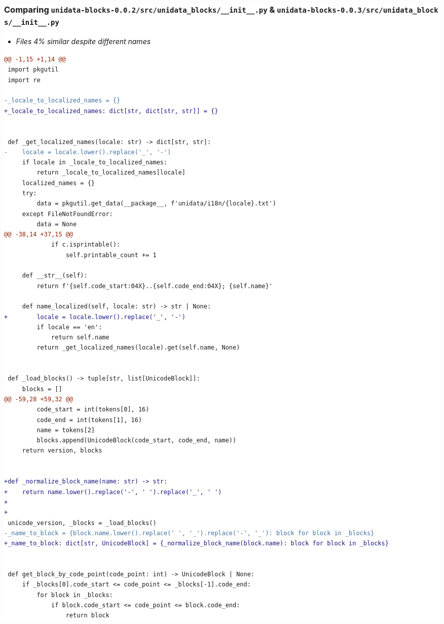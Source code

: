 ### Comparing `unidata-blocks-0.0.2/src/unidata_blocks/__init__.py` & `unidata-blocks-0.0.3/src/unidata_blocks/__init__.py`

 * *Files 4% similar despite different names*

```diff
@@ -1,15 +1,14 @@
 import pkgutil
 import re
 
-_locale_to_localized_names = {}
+_locale_to_localized_names: dict[str, dict[str, str]] = {}
 
 
 def _get_localized_names(locale: str) -> dict[str, str]:
-    locale = locale.lower().replace('_', '-')
     if locale in _locale_to_localized_names:
         return _locale_to_localized_names[locale]
     localized_names = {}
     try:
         data = pkgutil.get_data(__package__, f'unidata/i18n/{locale}.txt')
     except FileNotFoundError:
         data = None
@@ -38,14 +37,15 @@
             if c.isprintable():
                 self.printable_count += 1
 
     def __str__(self):
         return f'{self.code_start:04X}..{self.code_end:04X}; {self.name}'
 
     def name_localized(self, locale: str) -> str | None:
+        locale = locale.lower().replace('_', '-')
         if locale == 'en':
             return self.name
         return _get_localized_names(locale).get(self.name, None)
 
 
 def _load_blocks() -> tuple[str, list[UnicodeBlock]]:
     blocks = []
@@ -59,28 +59,32 @@
         code_start = int(tokens[0], 16)
         code_end = int(tokens[1], 16)
         name = tokens[2]
         blocks.append(UnicodeBlock(code_start, code_end, name))
     return version, blocks
 
 
+def _normalize_block_name(name: str) -> str:
+    return name.lower().replace('-', ' ').replace('_', ' ')
+
+
 unicode_version, _blocks = _load_blocks()
-_name_to_block = {block.name.lower().replace(' ', '_').replace('-', '_'): block for block in _blocks}
+_name_to_block: dict[str, UnicodeBlock] = {_normalize_block_name(block.name): block for block in _blocks}
 
 
 def get_block_by_code_point(code_point: int) -> UnicodeBlock | None:
     if _blocks[0].code_start <= code_point <= _blocks[-1].code_end:
         for block in _blocks:
             if block.code_start <= code_point <= block.code_end:
                 return block
```